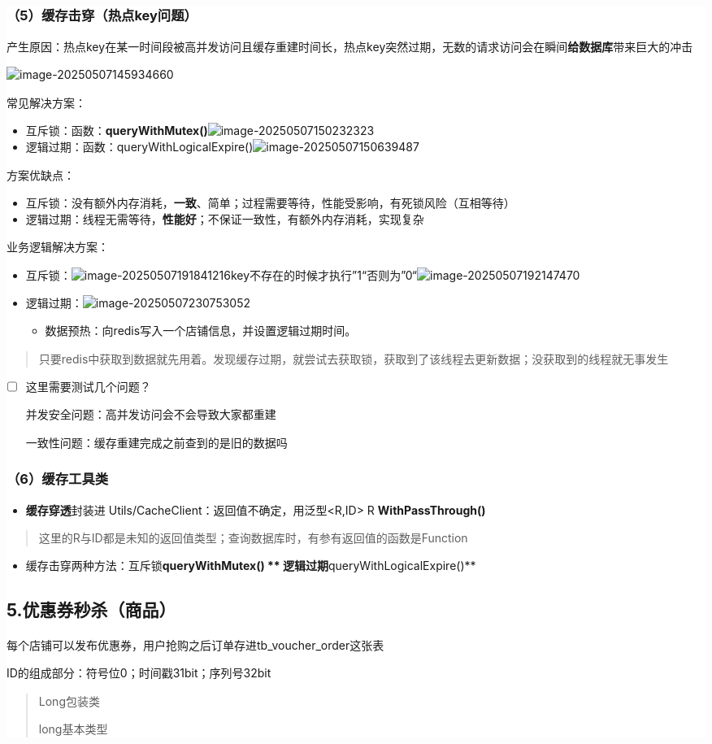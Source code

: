 ### （5）缓存击穿（热点key问题）

产生原因：热点key在某一时间段被高并发访问且缓存重建时间长，热点key突然过期，无数的请求访问会在瞬间**给数据库**带来巨大的冲击

![image-20250507145934660](C:\Users\a\AppData\Roaming\Typora\typora-user-images\image-20250507145934660.png)

常见解决方案：

- 互斥锁：函数：**queryWithMutex()**![image-20250507150232323](C:\Users\a\AppData\Roaming\Typora\typora-user-images\image-20250507150232323.png)
- 逻辑过期：函数：queryWithLogicalExpire()![image-20250507150639487](C:\Users\a\AppData\Roaming\Typora\typora-user-images\image-20250507150639487.png)

方案优缺点：

- 互斥锁：没有额外内存消耗，**一致**、简单；过程需要等待，性能受影响，有死锁风险（互相等待）
- 逻辑过期：线程无需等待，**性能好**；不保证一致性，有额外内存消耗，实现复杂

业务逻辑解决方案：

- 互斥锁：![image-20250507191841216](C:\Users\a\AppData\Roaming\Typora\typora-user-images\image-20250507191841216.png)key不存在的时候才执行”1“否则为”0“![image-20250507192147470](C:\Users\a\AppData\Roaming\Typora\typora-user-images\image-20250507192147470.png)

  

- 逻辑过期：![image-20250507230753052](C:\Users\a\AppData\Roaming\Typora\typora-user-images\image-20250507230753052.png)
  - 数据预热：向redis写入一个店铺信息，并设置逻辑过期时间。

> 只要redis中获取到数据就先用着。发现缓存过期，就尝试去获取锁，获取到了该线程去更新数据；没获取到的线程就无事发生

- [ ] 这里需要测试几个问题？

  并发安全问题：高并发访问会不会导致大家都重建

  一致性问题：缓存重建完成之前查到的是旧的数据吗

### （6）缓存工具类

- **缓存穿透**封装进 Utils/CacheClient：返回值不确定，用泛型<R,ID> R  **WithPassThrough()**

> 这里的R与ID都是未知的返回值类型；查询数据库时，有参有返回值的函数是Function

- 缓存击穿两种方法：互斥锁**queryWithMutex() **   逻辑过期**queryWithLogicalExpire()**

## 5.优惠券秒杀（商品）

每个店铺可以发布优惠券，用户抢购之后订单存进tb_voucher_order这张表

ID的组成部分：符号位0；时间戳31bit；序列号32bit

> Long包装类
>
> long基本类型

